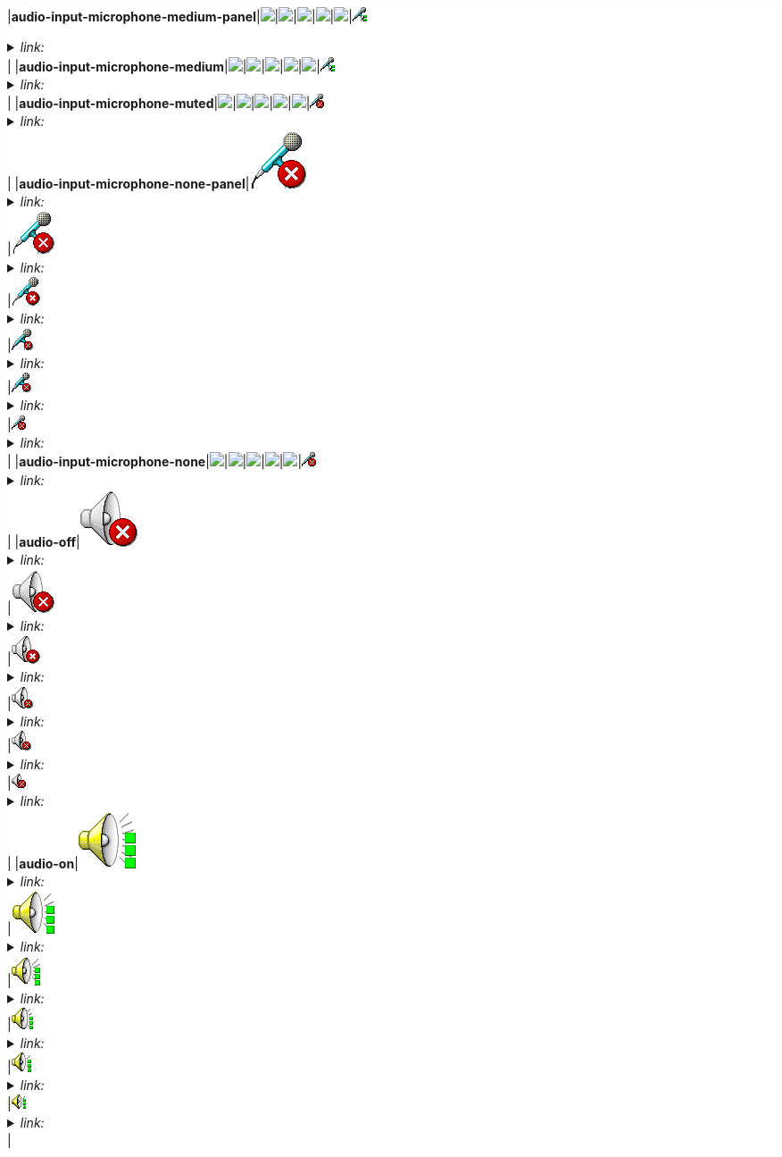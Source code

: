 |**audio-input-microphone-medium-panel**|![](64/audio-input-microphone-medium-panel.png)|![](48/audio-input-microphone-medium-panel.png)|![](32/audio-input-microphone-medium-panel.png)|![](24/audio-input-microphone-medium-panel.png)|![](22/audio-input-microphone-medium-panel.png)|![](16/microphone-sensitivity-medium.png)<details><summary>*link:* </summary></details>|
|**audio-input-microphone-medium**|![](64/audio-input-microphone-medium.png)|![](48/audio-input-microphone-medium.png)|![](32/audio-input-microphone-medium.png)|![](24/audio-input-microphone-medium.png)|![](22/audio-input-microphone-medium.png)|![](16/microphone-sensitivity-medium.png)<details><summary>*link:* </summary></details>|
|**audio-input-microphone-muted**|![](64/audio-input-microphone-muted.png)|![](48/audio-input-microphone-muted.png)|![](32/audio-input-microphone-muted.png)|![](24/audio-input-microphone-muted.png)|![](22/audio-input-microphone-muted.png)|![](16/microphone-sensitivity-muted.png)<details><summary>*link:* </summary></details>|
|**audio-input-microphone-none-panel**|![](64/microphone-sensitivity-muted.png)<details><summary>*link:* </summary></details>|![](48/microphone-sensitivity-muted.png)<details><summary>*link:* </summary></details>|![](32/microphone-sensitivity-muted.png)<details><summary>*link:* </summary></details>|![](24/microphone-sensitivity-muted.png)<details><summary>*link:* </summary></details>|![](22/microphone-sensitivity-muted.png)<details><summary>*link:* </summary></details>|![](16/microphone-sensitivity-muted.png)<details><summary>*link:* </summary></details>|
|**audio-input-microphone-none**|![](64/audio-input-microphone-none.png)|![](48/audio-input-microphone-none.png)|![](32/audio-input-microphone-none.png)|![](24/audio-input-microphone-none.png)|![](22/audio-input-microphone-none.png)|![](16/microphone-sensitivity-muted.png)<details><summary>*link:* </summary></details>|
|**audio-off**|![](64/audio-volume-muted.png)<details><summary>*link:* </summary></details>|![](48/audio-volume-muted.png)<details><summary>*link:* </summary></details>|![](32/audio-volume-muted.png)<details><summary>*link:* </summary></details>|![](24/audio-volume-muted.png)<details><summary>*link:* </summary></details>|![](22/audio-volume-muted.png)<details><summary>*link:* </summary></details>|![](16/audio-volume-muted.png)<details><summary>*link:* </summary></details>|
|**audio-on**|![](64/audio-volume-high.png)<details><summary>*link:* </summary></details>|![](48/audio-volume-high.png)<details><summary>*link:* </summary></details>|![](32/audio-volume-high.png)<details><summary>*link:* </summary></details>|![](24/audio-volume-high.png)<details><summary>*link:* </summary></details>|![](22/audio-volume-high.png)<details><summary>*link:* </summary></details>|![](16/audio-volume-high.png)<details><summary>*link:* </summary></details>|